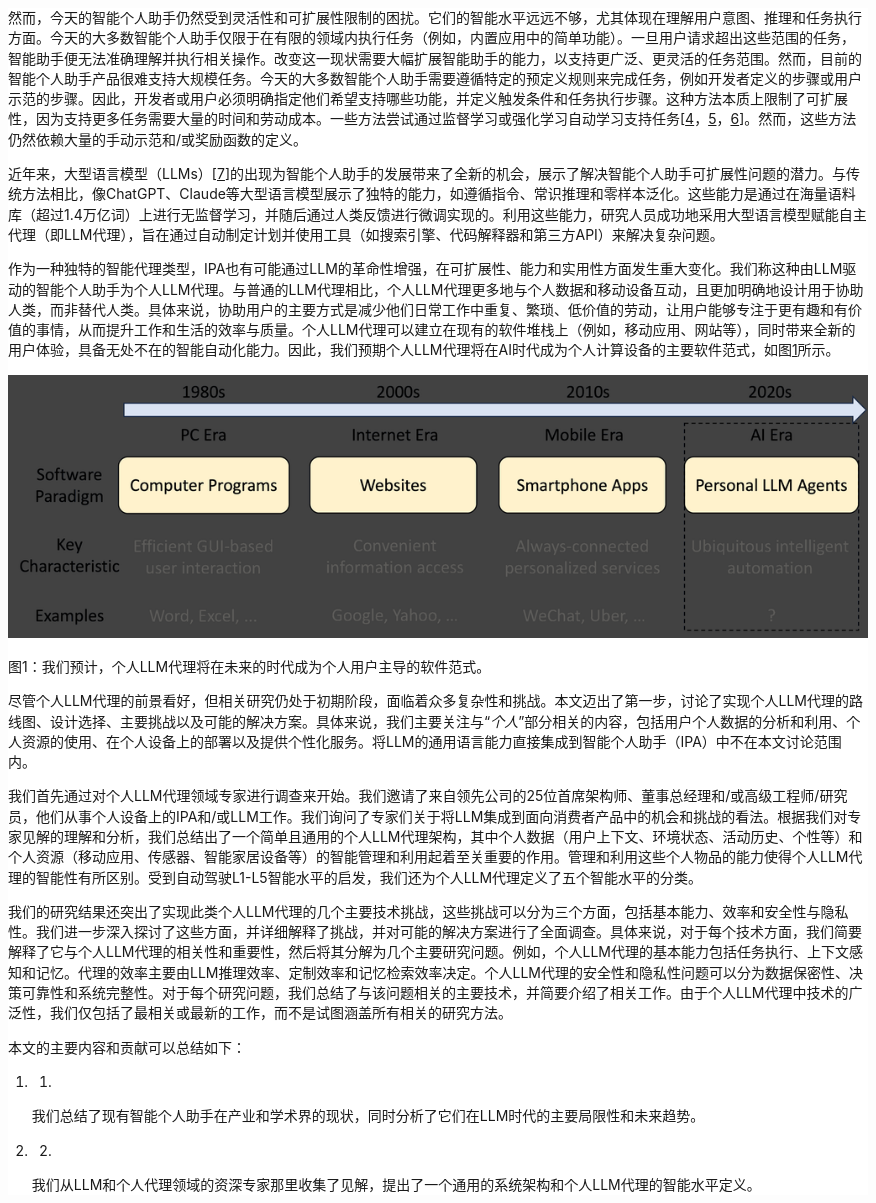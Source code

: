 然而，今天的智能个人助手仍然受到灵活性和可扩展性限制的困扰。它们的智能水平远远不够，尤其体现在理解用户意图、推理和任务执行方面。今天的大多数智能个人助手仅限于在有限的领域内执行任务（例如，内置应用中的简单功能）。一旦用户请求超出这些范围的任务，智能助手便无法准确理解并执行相关操作。改变这一现状需要大幅扩展智能助手的能力，以支持更广泛、更灵活的任务范围。然而，目前的智能个人助手产品很难支持大规模任务。今天的大多数智能个人助手需要遵循特定的预定义规则来完成任务，例如开发者定义的步骤或用户示范的步骤。因此，开发者或用户必须明确指定他们希望支持哪些功能，并定义触发条件和任务执行步骤。这种方法本质上限制了可扩展性，因为支持更多任务需要大量的时间和劳动成本。一些方法尝试通过监督学习或强化学习自动学习支持任务[[4](https://arxiv.org/html/2401.05459v2#bib.bib4)，[5](https://arxiv.org/html/2401.05459v2#bib.bib5)，[6](https://arxiv.org/html/2401.05459v2#bib.bib6)]。然而，这些方法仍然依赖大量的手动示范和/或奖励函数的定义。

近年来，大型语言模型（LLMs）[[7](https://arxiv.org/html/2401.05459v2#bib.bib7)]的出现为智能个人助手的发展带来了全新的机会，展示了解决智能个人助手可扩展性问题的潜力。与传统方法相比，像ChatGPT、Claude等大型语言模型展示了独特的能力，如遵循指令、常识推理和零样本泛化。这些能力是通过在海量语料库（超过1.4万亿词）上进行无监督学习，并随后通过人类反馈进行微调实现的。利用这些能力，研究人员成功地采用大型语言模型赋能自主代理（即LLM代理），旨在通过自动制定计划并使用工具（如搜索引擎、代码解释器和第三方API）来解决复杂问题。

作为一种独特的智能代理类型，IPA也有可能通过LLM的革命性增强，在可扩展性、能力和实用性方面发生重大变化。我们称这种由LLM驱动的智能个人助手为个人LLM代理。与普通的LLM代理相比，个人LLM代理更多地与个人数据和移动设备互动，且更加明确地设计用于协助人类，而非替代人类。具体来说，协助用户的主要方式是减少他们日常工作中重复、繁琐、低价值的劳动，让用户能够专注于更有趣和有价值的事情，从而提升工作和生活的效率与质量。个人LLM代理可以建立在现有的软件堆栈上（例如，移动应用、网站等），同时带来全新的用户体验，具备无处不在的智能自动化能力。因此，我们预期个人LLM代理将在AI时代成为个人计算设备的主要软件范式，如图[1](https://arxiv.org/html/2401.05459v2#S1.F1 "图 1 ‣ 1 引言 ‣ 个人LLM代理：关于能力、效率和安全的洞察与调查")所示。

![参考说明](img/acc2e5149ce0e26530c9d06574b06c67.png)

图1：我们预计，个人LLM代理将在未来的时代成为个人用户主导的软件范式。

尽管个人LLM代理的前景看好，但相关研究仍处于初期阶段，面临着众多复杂性和挑战。本文迈出了第一步，讨论了实现个人LLM代理的路线图、设计选择、主要挑战以及可能的解决方案。具体来说，我们主要关注与“*个人*”部分相关的内容，包括用户个人数据的分析和利用、个人资源的使用、在个人设备上的部署以及提供个性化服务。将LLM的通用语言能力直接集成到智能个人助手（IPA）中不在本文讨论范围内。

我们首先通过对个人LLM代理领域专家进行调查来开始。我们邀请了来自领先公司的25位首席架构师、董事总经理和/或高级工程师/研究员，他们从事个人设备上的IPA和/或LLM工作。我们询问了专家们关于将LLM集成到面向消费者产品中的机会和挑战的看法。根据我们对专家见解的理解和分析，我们总结出了一个简单且通用的个人LLM代理架构，其中个人数据（用户上下文、环境状态、活动历史、个性等）和个人资源（移动应用、传感器、智能家居设备等）的智能管理和利用起着至关重要的作用。管理和利用这些个人物品的能力使得个人LLM代理的智能性有所区别。受到自动驾驶L1-L5智能水平的启发，我们还为个人LLM代理定义了五个智能水平的分类。

我们的研究结果还突出了实现此类个人LLM代理的几个主要技术挑战，这些挑战可以分为三个方面，包括基本能力、效率和安全性与隐私性。我们进一步深入探讨了这些方面，并详细解释了挑战，并对可能的解决方案进行了全面调查。具体来说，对于每个技术方面，我们简要解释了它与个人LLM代理的相关性和重要性，然后将其分解为几个主要研究问题。例如，个人LLM代理的基本能力包括任务执行、上下文感知和记忆。代理的效率主要由LLM推理效率、定制效率和记忆检索效率决定。个人LLM代理的安全性和隐私性问题可以分为数据保密性、决策可靠性和系统完整性。对于每个研究问题，我们总结了与该问题相关的主要技术，并简要介绍了相关工作。由于个人LLM代理中技术的广泛性，我们仅包括了最相关或最新的工作，而不是试图涵盖所有相关的研究方法。

本文的主要内容和贡献可以总结如下：

1.  1.

    我们总结了现有智能个人助手在产业和学术界的现状，同时分析了它们在LLM时代的主要局限性和未来趋势。

1.  2.

    我们从LLM和个人代理领域的资深专家那里收集了见解，提出了一个通用的系统架构和个人LLM代理的智能水平定义。
